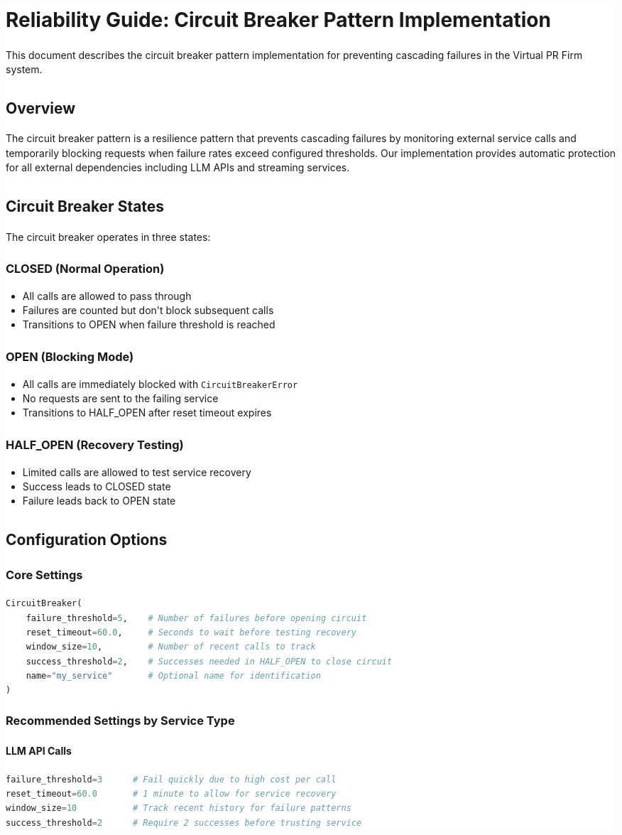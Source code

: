 # Reliability Guide: Circuit Breaker Pattern Implementation

This document describes the circuit breaker pattern implementation for preventing cascading failures in the Virtual PR Firm system.

## Overview

The circuit breaker pattern is a resilience pattern that prevents cascading failures by monitoring external service calls and temporarily blocking requests when failure rates exceed configured thresholds. Our implementation provides automatic protection for all external dependencies including LLM APIs and streaming services.

## Circuit Breaker States

The circuit breaker operates in three states:

### CLOSED (Normal Operation)
- All calls are allowed to pass through
- Failures are counted but don't block subsequent calls
- Transitions to OPEN when failure threshold is reached

### OPEN (Blocking Mode)
- All calls are immediately blocked with `CircuitBreakerError`
- No requests are sent to the failing service
- Transitions to HALF_OPEN after reset timeout expires

### HALF_OPEN (Recovery Testing)
- Limited calls are allowed to test service recovery
- Success leads to CLOSED state
- Failure leads back to OPEN state

## Configuration Options

### Core Settings

```python
CircuitBreaker(
    failure_threshold=5,    # Number of failures before opening circuit
    reset_timeout=60.0,     # Seconds to wait before testing recovery
    window_size=10,         # Number of recent calls to track
    success_threshold=2,    # Successes needed in HALF_OPEN to close circuit
    name="my_service"       # Optional name for identification
)
```

### Recommended Settings by Service Type

#### LLM API Calls
```python
failure_threshold=3      # Fail quickly due to high cost per call
reset_timeout=60.0       # 1 minute to allow for service recovery
window_size=10           # Track recent history for failure patterns
success_threshold=2      # Require 2 successes before trusting service
```

